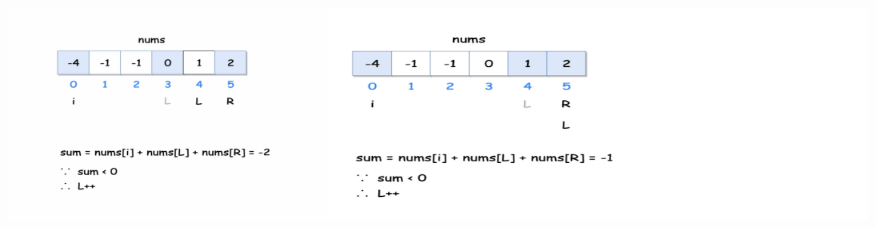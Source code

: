 <img src="../../res/3sum/5555.png" width="320" alt="抽奖">
<img src="../../res/3sum/6666.png" width="320" alt="抽奖">